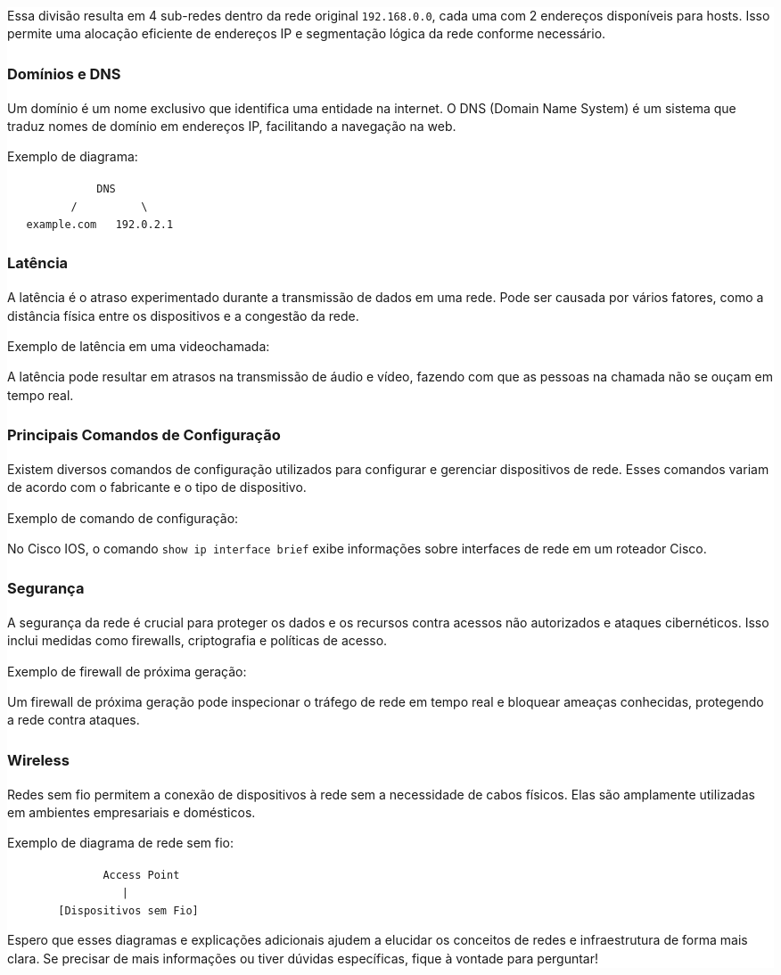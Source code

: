 Essa divisão resulta em 4 sub-redes dentro da rede original `192.168.0.0`, cada uma com 2 endereços disponíveis para hosts. Isso permite uma alocação eficiente de endereços IP e segmentação lógica da rede conforme necessário.

### Domínios e DNS

Um domínio é um nome exclusivo que identifica uma entidade na internet. O DNS (Domain Name System) é um sistema que traduz nomes de domínio em endereços IP, facilitando a navegação na web.

Exemplo de diagrama:

```
              DNS
          /          \
   example.com   192.0.2.1
```

### Latência

A latência é o atraso experimentado durante a transmissão de dados em uma rede. Pode ser causada por vários fatores, como a distância física entre os dispositivos e a congestão da rede.

Exemplo de latência em uma videochamada:

A latência pode resultar em atrasos na transmissão de áudio e vídeo, fazendo com que as pessoas na chamada não se ouçam em tempo real.

### Principais Comandos de Configuração

Existem diversos comandos de configuração utilizados para configurar e gerenciar dispositivos de rede. Esses comandos variam de acordo com o fabricante e o tipo de dispositivo.

Exemplo de comando de configuração:

No Cisco IOS, o comando `show ip interface brief` exibe informações sobre interfaces de rede em um roteador Cisco.

### Segurança

A segurança da rede é crucial para proteger os dados e os recursos contra acessos não autorizados e ataques cibernéticos. Isso inclui medidas como firewalls, criptografia e políticas de acesso.

Exemplo de firewall de próxima geração:

Um firewall de próxima geração pode inspecionar o tráfego de rede em tempo real e bloquear ameaças conhecidas, protegendo a rede contra ataques.

### Wireless

Redes sem fio permitem a conexão de dispositivos à rede sem a necessidade de cabos físicos. Elas são amplamente utilizadas em ambientes empresariais e domésticos.

Exemplo de diagrama de rede sem fio:

```
               Access Point
                  |
        [Dispositivos sem Fio]
```

Espero que esses diagramas e explicações adicionais ajudem a elucidar os conceitos de redes e infraestrutura de forma mais clara. Se precisar de mais informações ou tiver dúvidas específicas, fique à vontade para perguntar!